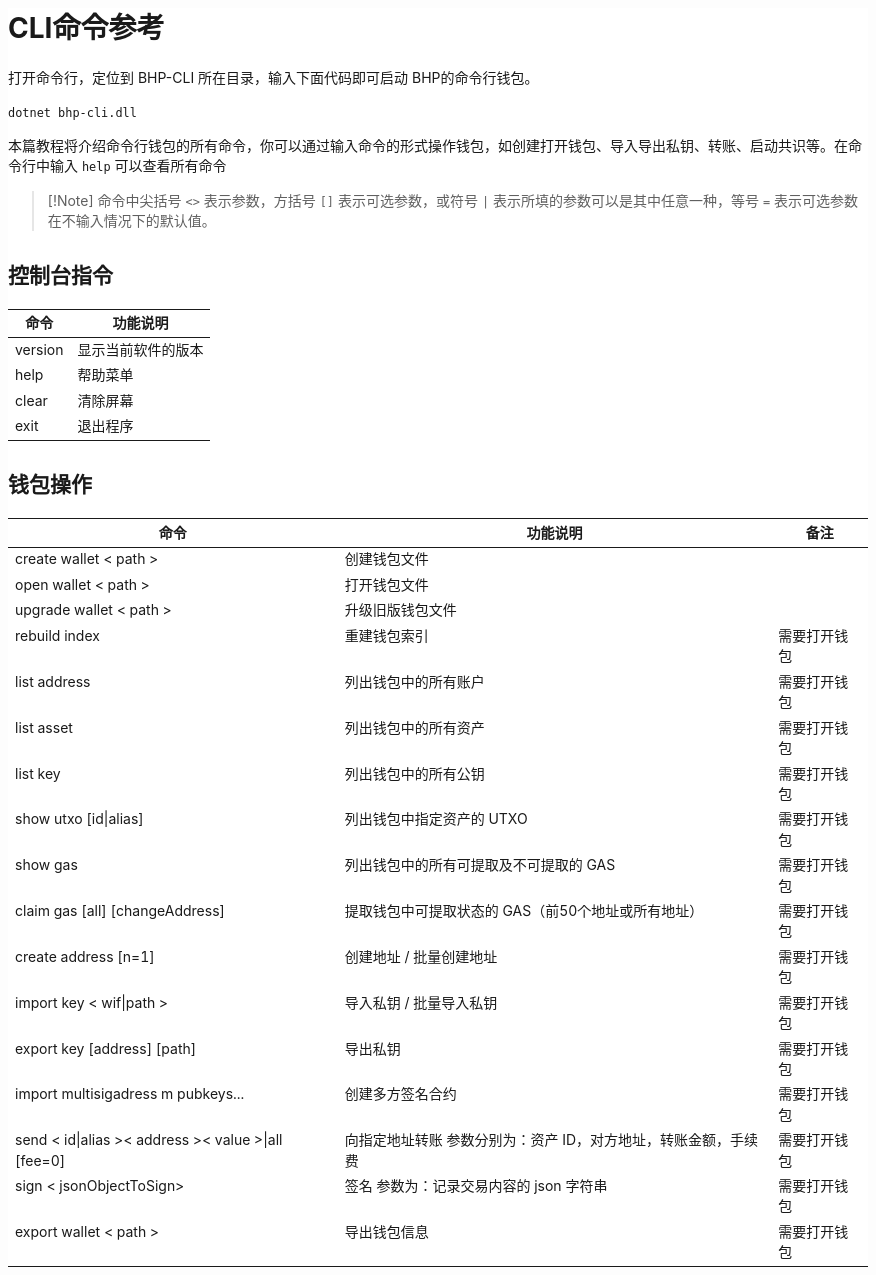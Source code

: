 # CLI命令参考

打开命令行，定位到 BHP-CLI 所在目录，输入下面代码即可启动 BHP的命令行钱包。

`dotnet bhp-cli.dll`

本篇教程将介绍命令行钱包的所有命令，你可以通过输入命令的形式操作钱包，如创建打开钱包、导入导出私钥、转账、启动共识等。在命令行中输入 `help` 可以查看所有命令

> [!Note] 命令中尖括号 `<>` 表示参数，方括号 `[]` 表示可选参数，或符号 `|` 表示所填的参数可以是其中任意一种，等号 `=` 表示可选参数在不输入情况下的默认值。

## 控制台指令

| 命令    | 功能说明           |
| ------- | ------------------ |
| version | 显示当前软件的版本 |
| help    | 帮助菜单           |
| clear   | 清除屏幕           |
| exit    | 退出程序           |

## 钱包操作

| 命令                                                | 功能说明                                                     | 备注         |
| --------------------------------------------------- | ------------------------------------------------------------ | ------------ |
| create wallet < path >                              | 创建钱包文件                                                 |              |
| open wallet < path >                                | 打开钱包文件                                                 |              |
| upgrade wallet < path >                             | 升级旧版钱包文件                                             |              |
| rebuild index                                       | 重建钱包索引                                                 | 需要打开钱包 |
| list address                                        | 列出钱包中的所有账户                                         | 需要打开钱包 |
| list asset                                          | 列出钱包中的所有资产                                         | 需要打开钱包 |
| list key                                            | 列出钱包中的所有公钥                                         | 需要打开钱包 |
| show utxo [id\|alias]                               | 列出钱包中指定资产的 UTXO                                    | 需要打开钱包 |
| show gas                                            | 列出钱包中的所有可提取及不可提取的 GAS                       | 需要打开钱包 |
| claim gas [all] [changeAddress]                     | 提取钱包中可提取状态的 GAS（前50个地址或所有地址）           | 需要打开钱包 |
| create address [n=1]                                | 创建地址 / 批量创建地址                                      | 需要打开钱包 |
| import key < wif\|path >                            | 导入私钥 / 批量导入私钥                                      | 需要打开钱包 |
| export key [address] [path]                         | 导出私钥                                                     | 需要打开钱包 |
| import multisigadress m pubkeys...                  | 创建多方签名合约                                             | 需要打开钱包 |
| send < id\|alias >< address >< value >\|all [fee=0] | 向指定地址转账 参数分别为：资产 ID，对方地址，转账金额，手续费 | 需要打开钱包 |
| sign < jsonObjectToSign>                            | 签名 参数为：记录交易内容的 json 字符串                      | 需要打开钱包 |
| export wallet < path >                              | 导出钱包信息                                                 | 需要打开钱包 |
